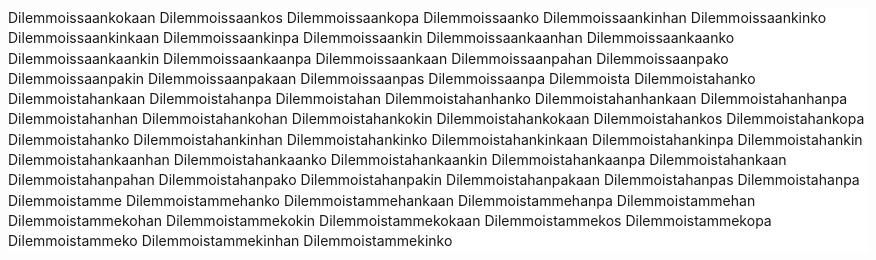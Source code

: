 Dilemmoissaankokaan
Dilemmoissaankos
Dilemmoissaankopa
Dilemmoissaanko
Dilemmoissaankinhan
Dilemmoissaankinko
Dilemmoissaankinkaan
Dilemmoissaankinpa
Dilemmoissaankin
Dilemmoissaankaanhan
Dilemmoissaankaanko
Dilemmoissaankaankin
Dilemmoissaankaanpa
Dilemmoissaankaan
Dilemmoissaanpahan
Dilemmoissaanpako
Dilemmoissaanpakin
Dilemmoissaanpakaan
Dilemmoissaanpas
Dilemmoissaanpa
Dilemmoista
Dilemmoistahanko
Dilemmoistahankaan
Dilemmoistahanpa
Dilemmoistahan
Dilemmoistahanhanko
Dilemmoistahanhankaan
Dilemmoistahanhanpa
Dilemmoistahanhan
Dilemmoistahankohan
Dilemmoistahankokin
Dilemmoistahankokaan
Dilemmoistahankos
Dilemmoistahankopa
Dilemmoistahanko
Dilemmoistahankinhan
Dilemmoistahankinko
Dilemmoistahankinkaan
Dilemmoistahankinpa
Dilemmoistahankin
Dilemmoistahankaanhan
Dilemmoistahankaanko
Dilemmoistahankaankin
Dilemmoistahankaanpa
Dilemmoistahankaan
Dilemmoistahanpahan
Dilemmoistahanpako
Dilemmoistahanpakin
Dilemmoistahanpakaan
Dilemmoistahanpas
Dilemmoistahanpa
Dilemmoistamme
Dilemmoistammehanko
Dilemmoistammehankaan
Dilemmoistammehanpa
Dilemmoistammehan
Dilemmoistammekohan
Dilemmoistammekokin
Dilemmoistammekokaan
Dilemmoistammekos
Dilemmoistammekopa
Dilemmoistammeko
Dilemmoistammekinhan
Dilemmoistammekinko